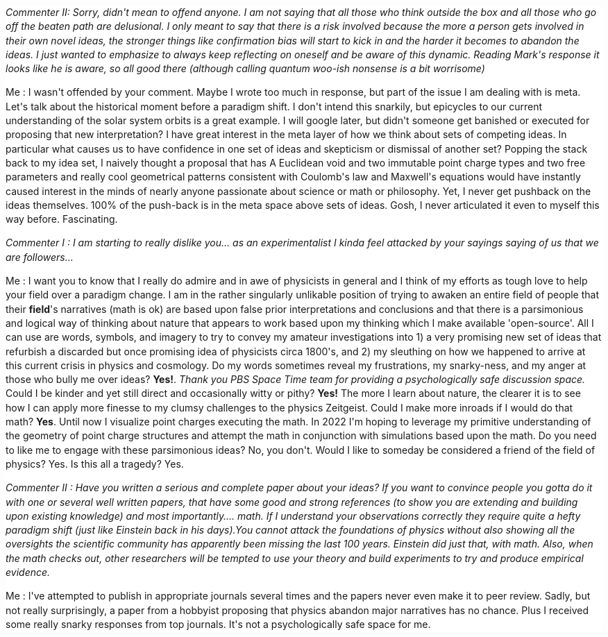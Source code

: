 __Commenter_ II: Sorry, didn't mean to offend anyone. I am not saying that all those who think outside the box and all those who go off the beaten path are delusional. I only meant to say that there is a risk involved because the more a person gets involved in their own novel ideas, the stronger things like confirmation bias will start to kick in and the harder it becomes to abandon the ideas. I just wanted to emphasize to always keep reflecting on oneself and be aware of this dynamic. Reading Mark's response it looks like he is aware, so all good there (although calling quantum woo-ish nonsense is a bit worrisome)_

Me : I wasn't offended by your comment. Maybe I wrote too much in response, but part of the issue I am dealing with is meta. Let's talk about the historical moment before a paradigm shift. I don't intend this snarkily, but epicycles to our current understanding of the solar system orbits is a great example. I will google later, but didn't someone get banished or executed for proposing that new interpretation? I have great interest in the meta layer of how we think about sets of competing ideas. In particular what causes us to have confidence in one set of ideas and skepticism or dismissal of another set? Popping the stack back to my idea set, I naively thought a proposal that has A Euclidean void and two immutable point charge types and two free parameters and really cool geometrical patterns consistent with Coulomb's law and Maxwell's equations would have instantly caused interest in the minds of nearly anyone passionate about science or math or philosophy. Yet, I never get pushback on the ideas themselves. 100% of the push-back is in the meta space above sets of ideas. Gosh, I never articulated it even to myself this way before. Fascinating.

__Commenter_ I : I am starting to really dislike you… as an experimentalist I kinda feel attacked by your sayings saying of us that we are followers…_

Me : I want you to know that I really do admire and in awe of physicists in general and I think of my efforts as tough love to help your field over a paradigm change. I am in the rather singularly unlikable position of trying to awaken an entire field of people that their **field**'s narratives (math is ok) are based upon false prior interpretations and conclusions and that there is a parsimonious and logical way of thinking about nature that appears to work based upon my thinking which I make available 'open-source'. All I can use are words, symbols, and imagery to try to convey my amateur investigations into 1) a very promising new set of ideas that refurbish a discarded but once promising idea of physicists circa 1800's, and 2) my sleuthing on how we happened to arrive at this current crisis in physics and cosmology. Do my words sometimes reveal my frustrations, my snarky-ness, and my anger at those who bully me over ideas? **Yes!**. _Thank you PBS Space Time team for providing a psychologically safe discussion space._ Could I be kinder and yet still direct and occasionally witty or pithy? **Yes!** The more I learn about nature, the clearer it is to see how I can apply more finesse to my clumsy challenges to the physics Zeitgeist. Could I make more inroads if I would do that math? **Yes**. Until now I visualize point charges executing the math. In 2022 I'm hoping to leverage my primitive understanding of the geometry of point charge structures and attempt the math in conjunction with simulations based upon the math. Do you need to like me to engage with these parsimonious ideas? No, you don't. Would I like to someday be considered a friend of the field of physics? Yes. Is this all a tragedy? Yes.

__Commenter_ II : Have you written a serious and complete paper about your ideas? If you want to convince people you gotta do it with one or several well written papers, that have some good and strong references (to show you are extending and building upon existing knowledge) and most importantly…. math. If I understand your observations correctly they require quite a hefty paradigm shift (just like Einstein back in his days).You cannot attack the foundations of physics without also showing all the oversights the scientific community has apparently been missing the last 100 years. Einstein did just that, with math. Also, when the math checks out, other researchers will be tempted to use your theory and build experiments to try and produce empirical evidence._

Me : I've attempted to publish in appropriate journals several times and the papers never even make it to peer review. Sadly, but not really surprisingly, a paper from a hobbyist proposing that physics abandon major narratives has no chance. Plus I received some really snarky responses from top journals. It's not a psychologically safe space for me.
